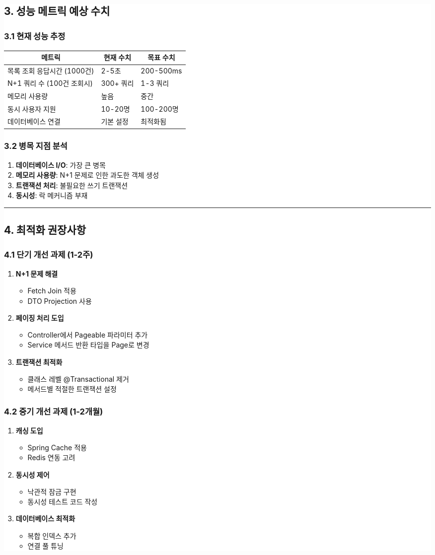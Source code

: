 ## 3. 성능 메트릭 예상 수치

### 3.1 현재 성능 추정

| 메트릭 | 현재 수치 | 목표 수치 |
|--------|-----------|-----------|
| 목록 조회 응답시간 (1000건) | 2-5초 | 200-500ms |
| N+1 쿼리 수 (100건 조회시) | 300+ 쿼리 | 1-3 쿼리 |
| 메모리 사용량 | 높음 | 중간 |
| 동시 사용자 지원 | 10-20명 | 100-200명 |
| 데이터베이스 연결 | 기본 설정 | 최적화됨 |

### 3.2 병목 지점 분석

1. **데이터베이스 I/O**: 가장 큰 병목
2. **메모리 사용량**: N+1 문제로 인한 과도한 객체 생성
3. **트랜잭션 처리**: 불필요한 쓰기 트랜잭션
4. **동시성**: 락 메커니즘 부재

---

## 4. 최적화 권장사항

### 4.1 단기 개선 과제 (1-2주)

1. **N+1 문제 해결**
   - Fetch Join 적용
   - DTO Projection 사용

2. **페이징 처리 도입**
   - Controller에서 Pageable 파라미터 추가
   - Service 메서드 반환 타입을 Page<T>로 변경

3. **트랜잭션 최적화**
   - 클래스 레벨 @Transactional 제거
   - 메서드별 적절한 트랜잭션 설정

### 4.2 중기 개선 과제 (1-2개월)

1. **캐싱 도입**
   - Spring Cache 적용
   - Redis 연동 고려

2. **동시성 제어**
   - 낙관적 잠금 구현
   - 동시성 테스트 코드 작성

3. **데이터베이스 최적화**
   - 복합 인덱스 추가
   - 연결 풀 튜닝
